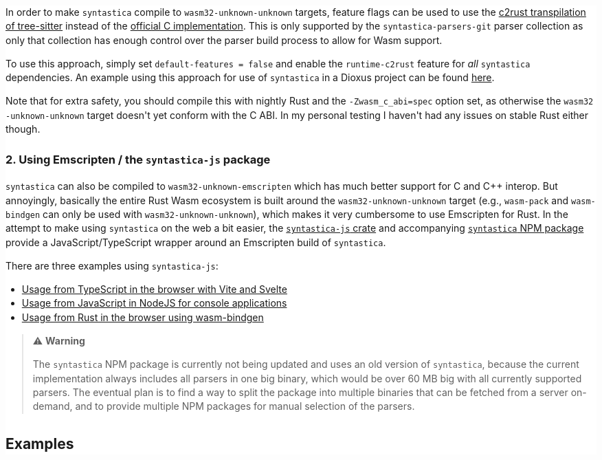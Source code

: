 In order to make `syntastica` compile to `wasm32-unknown-unknown` targets,
feature flags can be used to use the
[c2rust transpilation of tree-sitter](https://crates.io/crates/tree-sitter-c2rust)
instead of the
[official C implementation](https://crates.io/crates/tree-sitter). This is only
supported by the `syntastica-parsers-git` parser collection as only that
collection has enough control over the parser build process to allow for Wasm
support.

To use this approach, simply set `default-features = false` and enable the
`runtime-c2rust` feature for _all_ `syntastica` dependencies. An example using
this approach for use of `syntastica` in a Dioxus project can be found
[here](https://github.com/RubixDev/syntastica/tree/main/examples/wasm/dioxus).

Note that for extra safety, you should compile this with nightly Rust and the
`-Zwasm_c_abi=spec` option set, as otherwise the `wasm32-unknown-unknown` target
doesn't yet conform with the C ABI. In my personal testing I haven't had any
issues on stable Rust either though.

### 2. Using Emscripten / the `syntastica-js` package

`syntastica` can also be compiled to `wasm32-unknown-emscripten` which has much
better support for C and C++ interop. But annoyingly, basically the entire Rust
Wasm ecosystem is built around the `wasm32-unknown-unknown` target (e.g.,
`wasm-pack` and `wasm-bindgen` can only be used with `wasm32-unknown-unknown`),
which makes it very cumbersome to use Emscripten for Rust. In the attempt to
make using `syntastica` on the web a bit easier, the
[`syntastica-js` crate](https://github.com/RubixDev/syntastica/tree/main/syntastica-js)
and accompanying
[`syntastica` NPM package](https://www.npmjs.com/package/syntastica) provide a
JavaScript/TypeScript wrapper around an Emscripten build of `syntastica`.

There are three examples using `syntastica-js`:

- [Usage from TypeScript in the browser with Vite and Svelte](https://github.com/RubixDev/syntastica/tree/main/examples/wasm/vite)
- [Usage from JavaScript in NodeJS for console applications](https://github.com/RubixDev/syntastica/tree/main/examples/wasm/node)
- [Usage from Rust in the browser using wasm-bindgen](https://github.com/RubixDev/syntastica/tree/main/examples/wasm/wasm-pack-with-npm-pkg)

<div class="warning">

> ⚠️ **Warning**
>
> The `syntastica` NPM package is currently not being updated and uses an old
> version of `syntastica`, because the current implementation always includes
> all parsers in one big binary, which would be over 60 MB big with all
> currently supported parsers. The eventual plan is to find a way to split the
> package into multiple binaries that can be fetched from a server on-demand,
> and to provide multiple NPM packages for manual selection of the parsers.

</div>

## Examples
